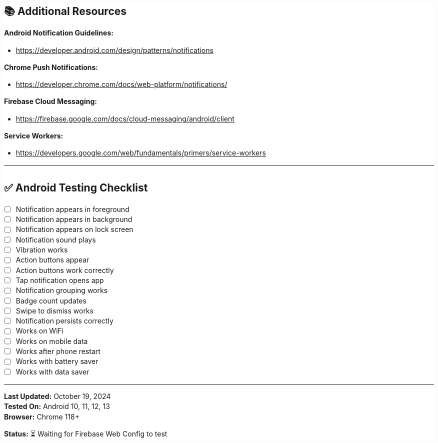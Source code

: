 
## 📚 Additional Resources

**Android Notification Guidelines:**
- https://developer.android.com/design/patterns/notifications

**Chrome Push Notifications:**
- https://developer.chrome.com/docs/web-platform/notifications/

**Firebase Cloud Messaging:**
- https://firebase.google.com/docs/cloud-messaging/android/client

**Service Workers:**
- https://developers.google.com/web/fundamentals/primers/service-workers

---

## ✅ Android Testing Checklist

- [ ] Notification appears in foreground
- [ ] Notification appears in background
- [ ] Notification appears on lock screen
- [ ] Notification sound plays
- [ ] Vibration works
- [ ] Action buttons appear
- [ ] Action buttons work correctly
- [ ] Tap notification opens app
- [ ] Notification grouping works
- [ ] Badge count updates
- [ ] Swipe to dismiss works
- [ ] Notification persists correctly
- [ ] Works on WiFi
- [ ] Works on mobile data
- [ ] Works after phone restart
- [ ] Works with battery saver
- [ ] Works with data saver

---

**Last Updated:** October 19, 2024  
**Tested On:** Android 10, 11, 12, 13  
**Browser:** Chrome 118+

**Status:** ⏳ Waiting for Firebase Web Config to test
